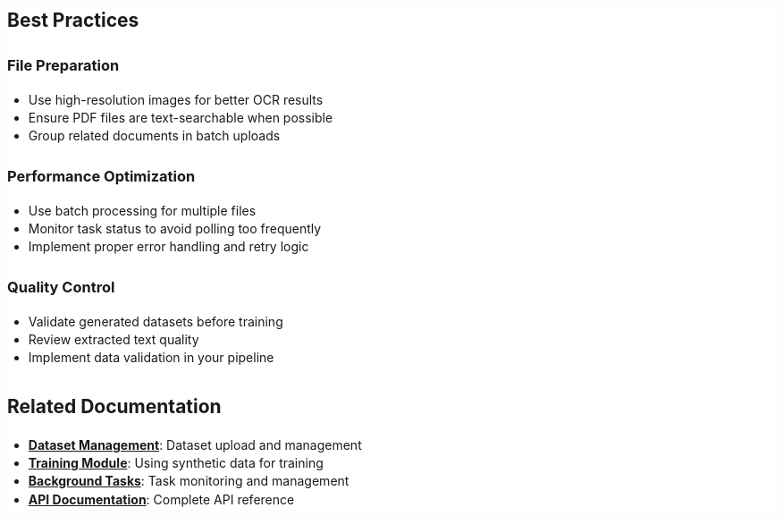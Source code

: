 ## Best Practices

### File Preparation
- Use high-resolution images for better OCR results
- Ensure PDF files are text-searchable when possible
- Group related documents in batch uploads

### Performance Optimization
- Use batch processing for multiple files
- Monitor task status to avoid polling too frequently
- Implement proper error handling and retry logic

### Quality Control
- Validate generated datasets before training
- Review extracted text quality
- Implement data validation in your pipeline

## Related Documentation

- **[Dataset Management](datasets.md)**: Dataset upload and management
- **[Training Module](training.md)**: Using synthetic data for training
- **[Background Tasks](tasks.md)**: Task monitoring and management
- **[API Documentation](../api/synthesis.md)**: Complete API reference